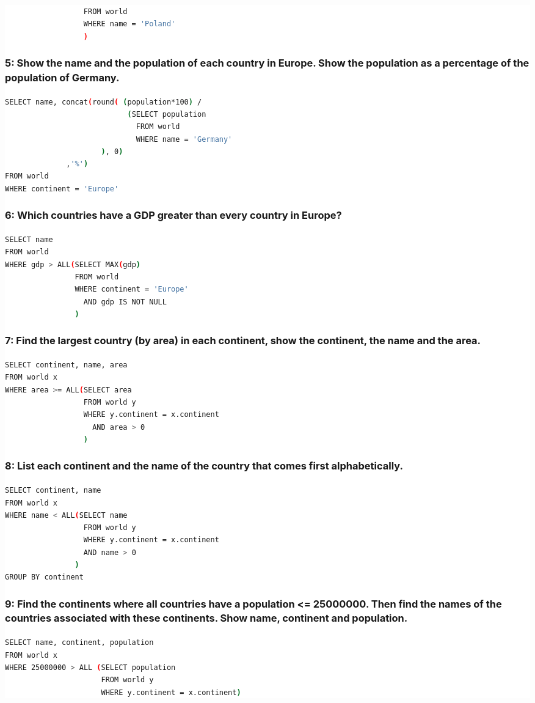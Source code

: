 ```sh
                  FROM world 
                  WHERE name = 'Poland'
                  )
```
### 5: Show the name and the population of each country in Europe. Show the population as a percentage of the population of Germany.
```sh
SELECT name, concat(round( (population*100) / 
                            (SELECT population 
                              FROM world 
                              WHERE name = 'Germany'
                      ), 0)
              ,'%') 
FROM world 
WHERE continent = 'Europe'
```
### 6: Which countries have a GDP greater than every country in Europe?
```sh
SELECT name 
FROM world 
WHERE gdp > ALL(SELECT MAX(gdp)  
                FROM world 
                WHERE continent = 'Europe' 
                  AND gdp IS NOT NULL
                )
```
### 7: Find the largest country (by area) in each continent, show the continent, the name and the area.
```sh
SELECT continent, name, area 
FROM world x
WHERE area >= ALL(SELECT area 
                  FROM world y
                  WHERE y.continent = x.continent
                    AND area > 0
                  )
```
### 8: List each continent and the name of the country that comes first alphabetically.
```sh
SELECT continent, name 
FROM world x 
WHERE name < ALL(SELECT name 
                  FROM world y 
                  WHERE y.continent = x.continent 
                  AND name > 0
                ) 
GROUP BY continent
```
### 9: Find the continents where all countries have a population <= 25000000. Then find the names of the countries associated with these continents. Show name, continent and population.
```sh
SELECT name, continent, population
FROM world x 
WHERE 25000000 > ALL (SELECT population 
                      FROM world y 
                      WHERE y.continent = x.continent) 
```